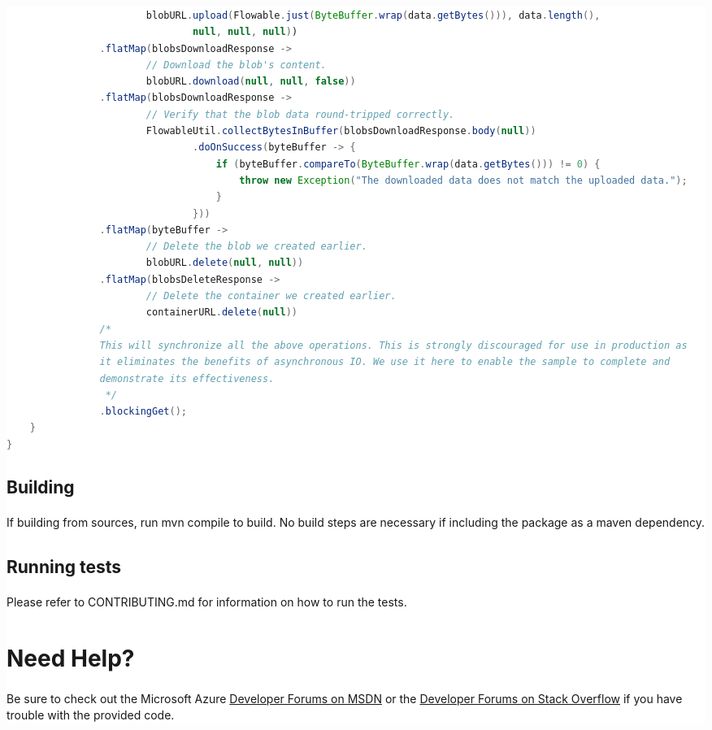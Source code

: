 ```java
                        blobURL.upload(Flowable.just(ByteBuffer.wrap(data.getBytes())), data.length(),
                                null, null, null))
                .flatMap(blobsDownloadResponse ->
                        // Download the blob's content.
                        blobURL.download(null, null, false))
                .flatMap(blobsDownloadResponse ->
                        // Verify that the blob data round-tripped correctly.
                        FlowableUtil.collectBytesInBuffer(blobsDownloadResponse.body(null))
                                .doOnSuccess(byteBuffer -> {
                                    if (byteBuffer.compareTo(ByteBuffer.wrap(data.getBytes())) != 0) {
                                        throw new Exception("The downloaded data does not match the uploaded data.");
                                    }
                                }))
                .flatMap(byteBuffer ->
                        // Delete the blob we created earlier.
                        blobURL.delete(null, null))
                .flatMap(blobsDeleteResponse ->
                        // Delete the container we created earlier.
                        containerURL.delete(null))
                /*
                This will synchronize all the above operations. This is strongly discouraged for use in production as
                it eliminates the benefits of asynchronous IO. We use it here to enable the sample to complete and
                demonstrate its effectiveness.
                 */
                .blockingGet();
    }
}
```
## Building

If building from sources, run mvn compile to build. No build steps are necessary if including the package as a maven dependency.

## Running tests

Please refer to CONTRIBUTING.md for information on how to run the tests.



# Need Help?

Be sure to check out the Microsoft Azure [Developer Forums on MSDN](http://social.msdn.microsoft.com/Forums/windowsazure/en-US/home?forum=windowsazuredata) or the [Developer Forums on Stack Overflow](http://stackoverflow.com/questions/tagged/azure+windows-azure-storage) if you have trouble with the provided code.
